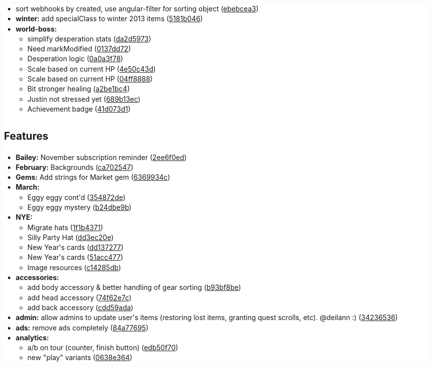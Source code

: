   - sort webhooks by created, use angular-filter for sorting object
  ([ebebcea3](watch/commits/ebebcea34b9948fa211fccaa112485b99334721b))
- **winter:** add specialClass to winter 2013 items
  ([5181b046](watch/commits/5181b046b44a18c8ea30e0842d36db06a9fefb88))
- **world-boss:**
  - simplify desperation stats
  ([da2d5973](watch/commits/da2d59734c14389d86a6b9fe61070e7ebab0e899))
  - Need markModified
  ([0137dd72](watch/commits/0137dd7209e2fb688c7d22d6a76cf3d2a493a255))
  - Desperation logic
  ([0a0a3f78](watch/commits/0a0a3f78cf5e2f4aeb01b4e7cc7294c4e91618e3))
  - Scale based on current HP
  ([4e50c43d](watch/commits/4e50c43da2f33d7d2cbc316bbbc6ae61ac678f51))
  - Scale based on current HP
  ([04ff8888](watch/commits/04ff888819e54a43ae1c19780238df489b0d3e4c))
  - Bit stronger healing
  ([a2be1bc4](watch/commits/a2be1bc4723c38fe958bb9793c7b0ea3b8a87131))
  - Justin not stressed yet
  ([689b13ec](watch/commits/689b13ecb636a20b91608c6e09a661ee5aac15a4))
  - Achievement badge
  ([41d073d1](watch/commits/41d073d1819ca26f42d8548e720af27ba1ec7ec6))


## Features

- **Bailey:** November subscription reminder
  ([2ee6f0ed](watch/commits/2ee6f0ed61ecd5b9f115a9054232cd9d4bed3917))
- **February:** Backgrounds
  ([ca702547](watch/commits/ca702547511e12bcb68ce9c27d7b2d9780cb941c))
- **Gems:** Add strings for Market gem
  ([6369934c](watch/commits/6369934ca31c3bbd1286ea2c48a098eef3dee47e))
- **March:**
  - Eggy eggy cont'd
  ([354872de](watch/commits/354872decbf94b8dafc5cffa4274c38b78df76b9))
  - Eggy eggy mystery
  ([b24dbe9b](watch/commits/b24dbe9b8620b47f6f63d01227335a6a3f35e978))
- **NYE:**
  - Migrate hats
  ([1f1b4371](watch/commits/1f1b4371b7b75bf420d1e903f326fa80d8deb5e1))
  - Silly Party Hat
  ([dd3ec20e](watch/commits/dd3ec20e5e1232bf4bf8cf61d86f9883f8cd4d59))
  - New Year's cards
  ([dd137277](watch/commits/dd13727765bb0ae40ba3327f167c6ea573c54fc9))
  - New Year's cards
  ([51acc477](watch/commits/51acc477fe9ad58aba4c7aeede788d496441c3c6))
  - Image resources
  ([c14285db](watch/commits/c14285dbd92924ff55f0f69535cb30811928eec7))
- **accessories:**
  - add body accessory & better handling of gear sorting
  ([b93bf8be](watch/commits/b93bf8be7f38e028b97086dfe1a4133eabb4b4bf))
  - add head accessory
  ([74f62e7c](watch/commits/74f62e7c1cfc77497ebd31fdf4e5abf4a86c5d37))
  - add back accessory
  ([cdd59ada](watch/commits/cdd59adab93e3f959232d394e508656dcb81c00c))
- **admin:** allow admins to update user's items (restoring lost items, granting quest scrolls, etc). @deilann :)
  ([34236536](watch/commits/34236536df4038a2999d34aba7be9083fbd03958))
- **ads:** remove ads completely
  ([84a77695](watch/commits/84a77695eaad9045774c4fedee5d378edfd21efe))
- **analytics:**
  - a/b on tour (counter, finish button)
  ([edb50f70](watch/commits/edb50f7081cb55d67a448c347461f303ad26b670))
  - new "play" variants
  ([0638e364](watch/commits/0638e3649215b7f65cae61e1874de24885fa1623))